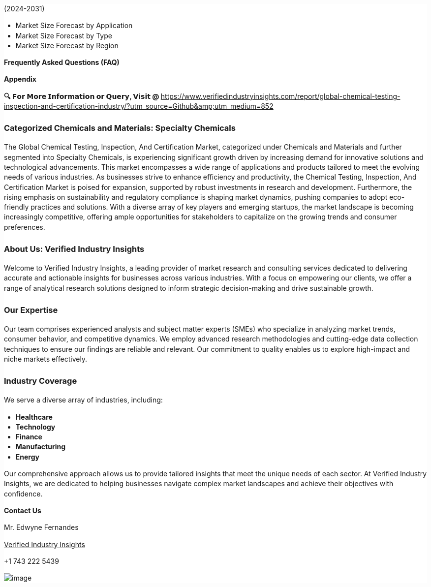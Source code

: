 (2024-2031)</strong></p><ul><li>Market Size Forecast by Application</li><li>Market Size Forecast by Type</li><li>Market Size Forecast by Region</li></ul><p><strong>Frequently Asked Questions (FAQ)</strong></p><p><strong>Appendix<br /></strong></p><p><strong>🔍 𝗙𝗼𝗿 𝗠𝗼𝗿𝗲 𝗜𝗻𝗳𝗼𝗿𝗺𝗮𝘁𝗶𝗼𝗻 𝗼𝗿 𝗤𝘂𝗲𝗿𝘆, 𝗩𝗶𝘀𝗶𝘁 @ </strong><a href="https://www.verifiedindustryinsights.com/report/global-chemical-testing-inspection-and-certification-industry/?utm_source=Github&amp;utm_medium=852">https://www.verifiedindustryinsights.com/report/global-chemical-testing-inspection-and-certification-industry/?utm_source=Github&amp;utm_medium=852</a>&nbsp;</p><h3>Categorized Chemicals and Materials: Specialty Chemicals </h3><p>The Global Chemical Testing, Inspection, And Certification Market, categorized under Chemicals and Materials and further segmented into Specialty Chemicals, is experiencing significant growth driven by increasing demand for innovative solutions and technological advancements. This market encompasses a wide range of applications and products tailored to meet the evolving needs of various industries. As businesses strive to enhance efficiency and productivity, the Chemical Testing, Inspection, And Certification Market is poised for expansion, supported by robust investments in research and development. Furthermore, the rising emphasis on sustainability and regulatory compliance is shaping market dynamics, pushing companies to adopt eco-friendly practices and solutions. With a diverse array of key players and emerging startups, the market landscape is becoming increasingly competitive, offering ample opportunities for stakeholders to capitalize on the growing trends and consumer preferences.</p><h3>About Us: Verified Industry Insights</h3><p>Welcome to Verified Industry Insights, a leading provider of market research and consulting services dedicated to delivering accurate and actionable insights for businesses across various industries. With a focus on empowering our clients, we offer a range of analytical research solutions designed to inform strategic decision-making and drive sustainable growth.</p><h3>Our Expertise</h3><p>Our team comprises experienced analysts and subject matter experts (SMEs) who specialize in analyzing market trends, consumer behavior, and competitive dynamics. We employ advanced research methodologies and cutting-edge data collection techniques to ensure our findings are reliable and relevant. Our commitment to quality enables us to explore high-impact and niche markets effectively.</p><h3>Industry Coverage</h3><p>We serve a diverse array of industries, including:</p><ul><li><strong>Healthcare</strong></li><li><strong>Technology</strong></li><li><strong>Finance</strong></li><li><strong>Manufacturing</strong></li><li><strong>Energy</strong></li></ul><p>Our comprehensive approach allows us to provide tailored insights that meet the unique needs of each sector. At Verified Industry Insights, we are dedicated to helping businesses navigate complex market landscapes and achieve their objectives with confidence.</p><p><strong>Contact Us</strong></p><p>Mr. Edwyne Fernandes</p><p><a href="https://www.verifiedindustryinsights.com/">Verified Industry Insights</a></p><p>+1 743 222 5439</p>
![image](https://github.com/user-attachments/assets/bf5f5324-b65a-4e6f-8c49-0265d887ca5d)
